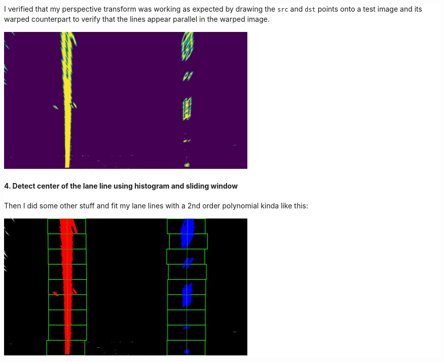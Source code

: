 I verified that my perspective transform was working as expected by drawing the `src` and `dst` points onto a test image and its warped counterpart to verify that the lines appear parallel in the warped image.

<img src="examples/straight_lines1_warped.jpg" width="480" alt="warped image" />

#### 4. Detect center of the lane line using histogram and sliding window

Then I did some other stuff and fit my lane lines with a 2nd order polynomial kinda like this:

<img src="examples/straight_lines1_fitted.jpg" width="480" alt="fitted image" />
